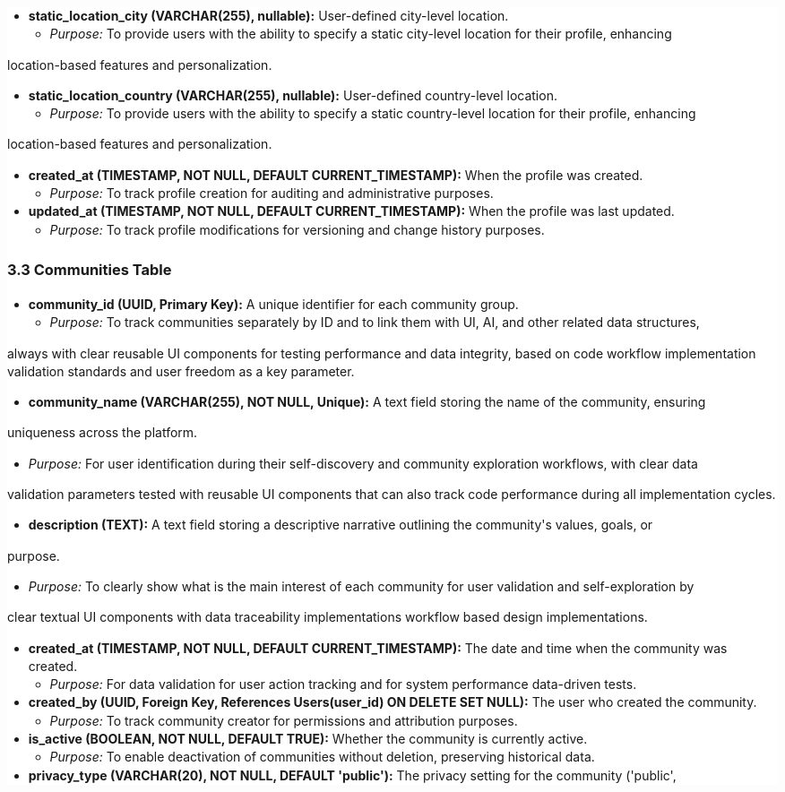 * **static_location_city (VARCHAR(255), nullable):** User-defined city-level location.
  * _Purpose:_ To provide users with the ability to specify a static city-level location for their profile, enhancing

location-based features and personalization.

* **static_location_country (VARCHAR(255), nullable):** User-defined country-level location.
  * _Purpose:_ To provide users with the ability to specify a static country-level location for their profile, enhancing

location-based features and personalization.

* **created_at (TIMESTAMP, NOT NULL, DEFAULT CURRENT_TIMESTAMP):** When the profile was created.
  * _Purpose:_ To track profile creation for auditing and administrative purposes.
* **updated_at (TIMESTAMP, NOT NULL, DEFAULT CURRENT_TIMESTAMP):** When the profile was last updated.
  * _Purpose:_ To track profile modifications for versioning and change history purposes.

### 3.3 Communities Table

* **community_id (UUID, Primary Key):** A unique identifier for each community group.
  * _Purpose:_ To track communities separately by ID and to link them with UI, AI, and other related data structures,

always with clear reusable UI components for testing performance and data integrity, based on code workflow
implementation validation standards and user freedom as a key parameter.

* **community_name (VARCHAR(255), NOT NULL, Unique):** A text field storing the name of the community, ensuring

uniqueness across the platform.
  * _Purpose:_ For user identification during their self-discovery and community exploration workflows, with clear data

validation parameters tested with reusable UI components that can also track code performance during all implementation
cycles.

* **description (TEXT):** A text field storing a descriptive narrative outlining the community's values, goals, or

purpose.
  * _Purpose:_ To clearly show what is the main interest of each community for user validation and self-exploration by

clear textual UI components with data traceability implementations workflow based design implementations.

* **created_at (TIMESTAMP, NOT NULL, DEFAULT CURRENT_TIMESTAMP):** The date and time when the community was created.
  * _Purpose:_ For data validation for user action tracking and for system performance data-driven tests.
* **created_by (UUID, Foreign Key, References Users(user_id) ON DELETE SET NULL):** The user who created the community.
  * _Purpose:_ To track community creator for permissions and attribution purposes.
* **is_active (BOOLEAN, NOT NULL, DEFAULT TRUE):** Whether the community is currently active.
  * _Purpose:_ To enable deactivation of communities without deletion, preserving historical data.
* **privacy_type (VARCHAR(20), NOT NULL, DEFAULT 'public'):** The privacy setting for the community ('public',
